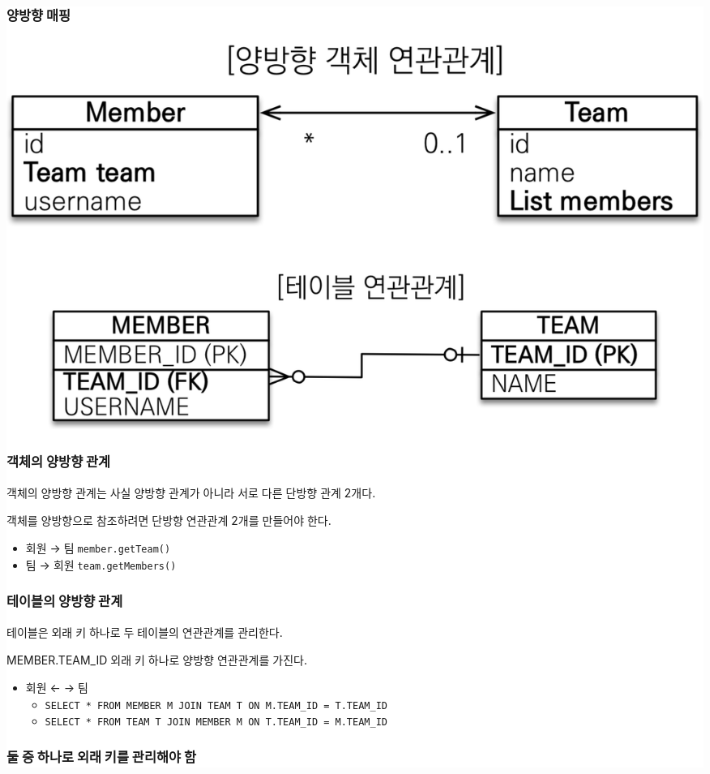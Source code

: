 
### 양방향 매핑

![Screen Shot 2022-06-24 at 11.03.27 PM.png](Screen_Shot_2022-06-24_at_11.03.27_PM.png)

### 객체의 양방향 관계

객체의 양방향 관계는 사실 양방향 관계가 아니라 서로 다른 단방향 관계 2개다.

객체를 양방향으로 참조하려면 단방향 연관관계 2개를 만들어야 한다.

- 회원 → 팀 `member.getTeam()`
- 팀 → 회원 `team.getMembers()`

### 테이블의 양방향 관계

테이블은 외래 키 하나로 두 테이블의 연관관계를 관리한다.

MEMBER.TEAM_ID 외래 키 하나로 양방향 연관관계를 가진다.

- 회원 ← → 팀
    - `SELECT * FROM MEMBER M JOIN TEAM T ON M.TEAM_ID = T.TEAM_ID`
    - `SELECT * FROM TEAM T JOIN MEMBER M ON T.TEAM_ID = M.TEAM_ID`

### 둘 중 하나로 외래 키를 관리해야 함
